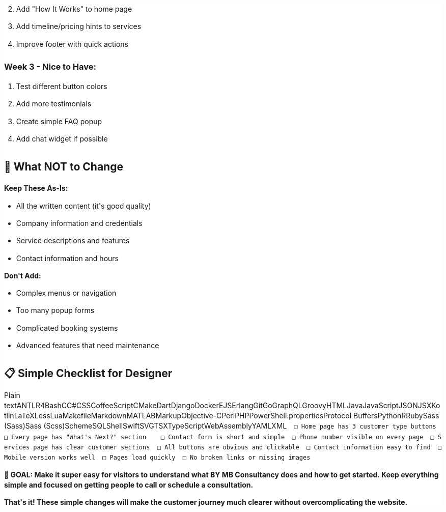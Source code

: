 2.  Add "How It Works" to home page
    
3.  Add timeline/pricing hints to services
    
4.  Improve footer with quick actions
    

### **Week 3 - Nice to Have:**

1.  Test different button colors
    
2.  Add more testimonials
    
3.  Create simple FAQ popup
    
4.  Add chat widget if possible
    

**🚫 What NOT to Change**
-------------------------

**Keep These As-Is:**

*   All the written content (it's good quality)
    
*   Company information and credentials
    
*   Service descriptions and features
    
*   Contact information and hours
    

**Don't Add:**

*   Complex menus or navigation
    
*   Too many popup forms
    
*   Complicated booking systems
    
*   Advanced features that need maintenance
    

**📋 Simple Checklist for Designer**
------------------------------------

Plain textANTLR4BashCC#CSSCoffeeScriptCMakeDartDjangoDockerEJSErlangGitGoGraphQLGroovyHTMLJavaJavaScriptJSONJSXKotlinLaTeXLessLuaMakefileMarkdownMATLABMarkupObjective-CPerlPHPPowerShell.propertiesProtocol BuffersPythonRRubySass (Sass)Sass (Scss)SchemeSQLShellSwiftSVGTSXTypeScriptWebAssemblyYAMLXML`   □ Home page has 3 customer type buttons  □ Every page has "What's Next?" section    □ Contact form is short and simple  □ Phone number visible on every page  □ Services page has clear customer sections  □ All buttons are obvious and clickable  □ Contact information easy to find  □ Mobile version works well  □ Pages load quickly  □ No broken links or missing images   `

**🎯 GOAL: Make it super easy for visitors to understand what BY MB Consultancy does and how to get started. Keep everything simple and focused on getting people to call or schedule a consultation.**

**That's it! These simple changes will make the customer journey much clearer without overcomplicating the website.**
